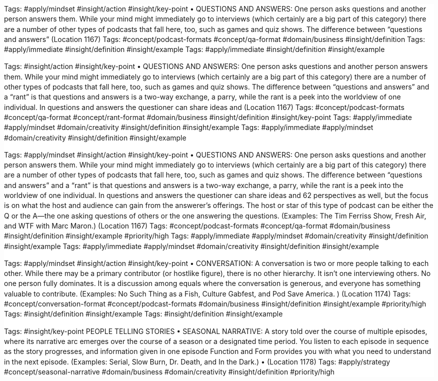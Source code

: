 Tags: #apply/mindset #insight/action #insight/key-point
• QUESTIONS AND ANSWERS: One person asks questions and another person answers them. While your mind might immediately go to interviews (which certainly are a big part of this category) there are a number of other types of podcasts that fall here, too, such as games and quiz shows. The difference between “questions and answers” (Location 1167)
Tags: #concept/podcast-formats #concept/qa-format #domain/business #insight/definition
Tags: #apply/immediate #insight/definition #insight/example
Tags: #apply/immediate #insight/definition #insight/example
  
Tags: #insight/action #insight/key-point
• QUESTIONS AND ANSWERS: One person asks questions and another person answers them. While your mind might immediately go to interviews (which certainly are a big part of this category) there are a number of other types of podcasts that fall here, too, such as games and quiz shows. The difference between “questions and answers” and a “rant” is that questions and answers is a two-way exchange, a parry, while the rant is a peek into the worldview of one individual. In questions and answers the questioner can share ideas and (Location 1167)
Tags: #concept/podcast-formats #concept/qa-format #concept/rant-format #domain/business #insight/definition #insight/key-point
Tags: #apply/immediate #apply/mindset #domain/creativity #insight/definition #insight/example
Tags: #apply/immediate #apply/mindset #domain/creativity #insight/definition #insight/example
  
Tags: #apply/mindset #insight/action #insight/key-point
• QUESTIONS AND ANSWERS: One person asks questions and another person answers them. While your mind might immediately go to interviews (which certainly are a big part of this category) there are a number of other types of podcasts that fall here, too, such as games and quiz shows. The difference between “questions and answers” and a “rant” is that questions and answers is a two-way exchange, a parry, while the rant is a peek into the worldview of one individual. In questions and answers the questioner can share ideas and 62 perspectives as well, but the focus is on what the host and audience can gain from the answerer’s offerings. The host or star of this type of podcast can be either the Q or the A—the one asking questions of others or the one answering the questions. (Examples: The Tim Ferriss Show, Fresh Air, and WTF with Marc Maron.) (Location 1167)
Tags: #concept/podcast-formats #concept/qa-format #domain/business #insight/definition #insight/example #priority/high
Tags: #apply/immediate #apply/mindset #domain/creativity #insight/definition #insight/example
Tags: #apply/immediate #apply/mindset #domain/creativity #insight/definition #insight/example
  
Tags: #apply/mindset #insight/action #insight/key-point
• CONVERSATION: A conversation is two or more people talking to each other. While there may be a primary contributor (or hostlike figure), there is no other hierarchy. It isn’t one interviewing others. No one person fully dominates. It is a discussion among equals where the conversation is generous, and everyone has something valuable to contribute. (Examples: No Such Thing as a Fish, Culture Gabfest, and Pod Save America. ) (Location 1174)
Tags: #concept/conversation-format #concept/podcast-formats #domain/business #insight/definition #insight/example #priority/high
Tags: #insight/definition #insight/example
Tags: #insight/definition #insight/example
  
Tags: #insight/key-point
PEOPLE TELLING STORIES • SEASONAL NARRATIVE: A story told over the course of multiple episodes, where its narrative arc emerges over the course of a season or a designated time period. You listen to each episode in sequence as the story progresses, and information given in one episode Function and Form provides you with what you need to understand in the next episode. (Examples: Serial, Slow Burn, Dr. Death, and In the Dark.) • (Location 1178)
Tags: #apply/strategy #concept/seasonal-narrative #domain/business #domain/creativity #insight/definition #priority/high
  